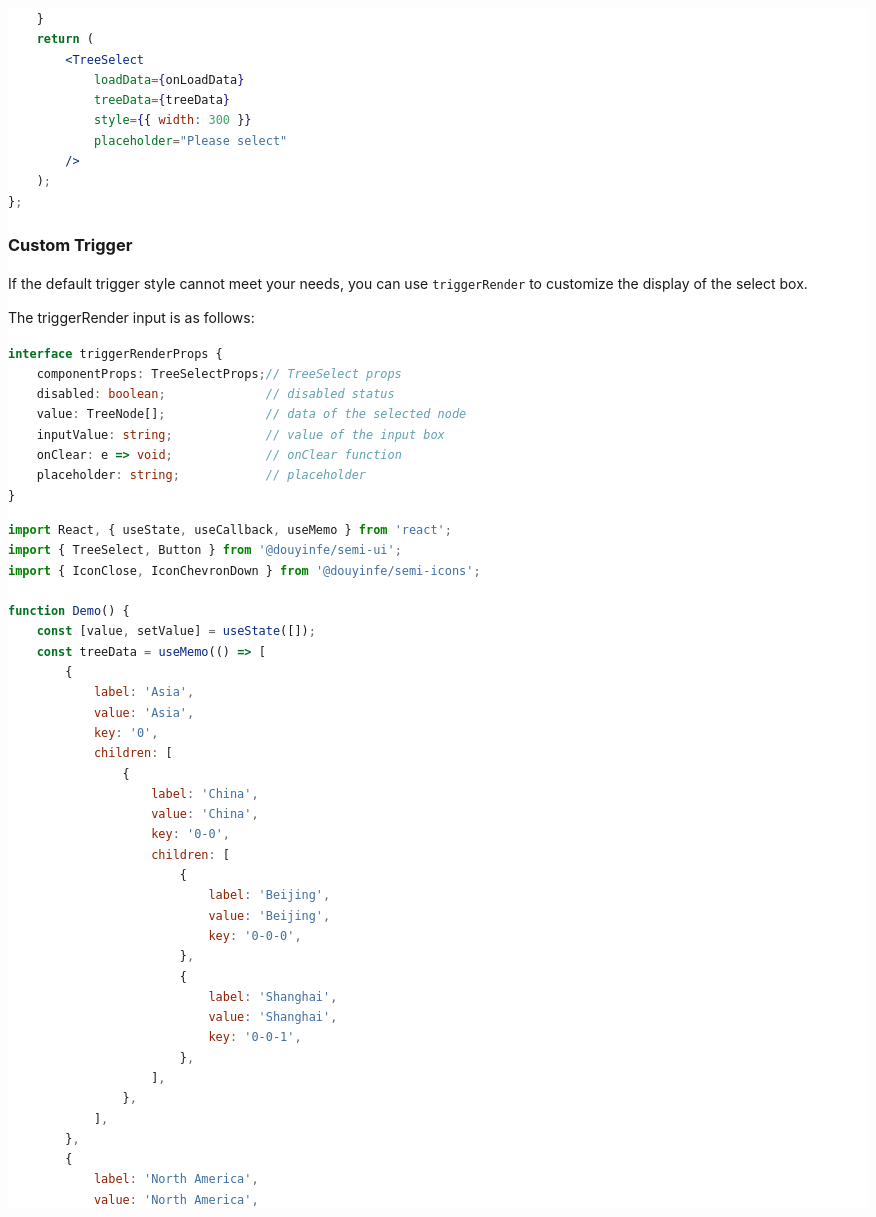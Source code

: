 ```jsx live=true hideInDSM
    }
    return (
        <TreeSelect
            loadData={onLoadData}
            treeData={treeData}
            style={{ width: 300 }}
            placeholder="Please select"
        />
    );
};
```

### Custom Trigger

If the default trigger style cannot meet your needs, you can use `triggerRender` to customize the display of the select box.

The triggerRender input is as follows:

```typescript
interface triggerRenderProps {
    componentProps: TreeSelectProps;// TreeSelect props
    disabled: boolean;              // disabled status
    value: TreeNode[];              // data of the selected node
    inputValue: string;             // value of the input box
    onClear: e => void;             // onClear function
    placeholder: string;            // placeholder
}
```

```jsx live=true
import React, { useState, useCallback, useMemo } from 'react';
import { TreeSelect, Button } from '@douyinfe/semi-ui';
import { IconClose, IconChevronDown } from '@douyinfe/semi-icons';

function Demo() {
    const [value, setValue] = useState([]);
    const treeData = useMemo(() => [
        {
            label: 'Asia',
            value: 'Asia',
            key: '0',
            children: [
                {
                    label: 'China',
                    value: 'China',
                    key: '0-0',
                    children: [
                        {
                            label: 'Beijing',
                            value: 'Beijing',
                            key: '0-0-0',
                        },
                        {
                            label: 'Shanghai',
                            value: 'Shanghai',
                            key: '0-0-1',
                        },
                    ],
                },
            ],
        },
        {
            label: 'North America',
            value: 'North America',
```